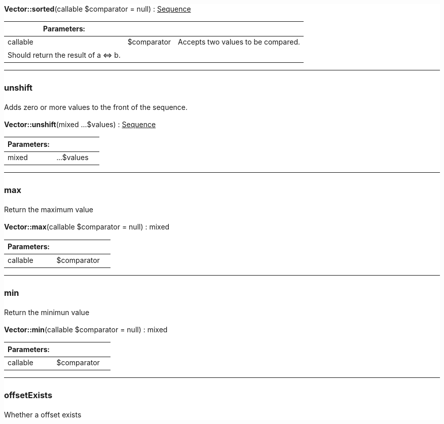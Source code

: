 
**Vector::sorted**(callable $comparator = null) : [Sequence](../../../Sequence.md)


|Parameters: | | |
| --- | --- | --- |
|callable |$comparator | Accepts two values to be compared.
                                 Should return the result of a &lt;=> b. |

---


### unshift
Adds zero or more values to the front of the sequence.


**Vector::unshift**(mixed ...$values) : [Sequence](../../../Sequence.md)


|Parameters: | | |
| --- | --- | --- |
|mixed |...$values |  |

---


### max
Return the maximum value


**Vector::max**(callable $comparator = null) : mixed


|Parameters: | | |
| --- | --- | --- |
|callable |$comparator |  |

---


### min
Return the minimun value


**Vector::min**(callable $comparator = null) : mixed


|Parameters: | | |
| --- | --- | --- |
|callable |$comparator |  |

---


### offsetExists
Whether a offset exists

